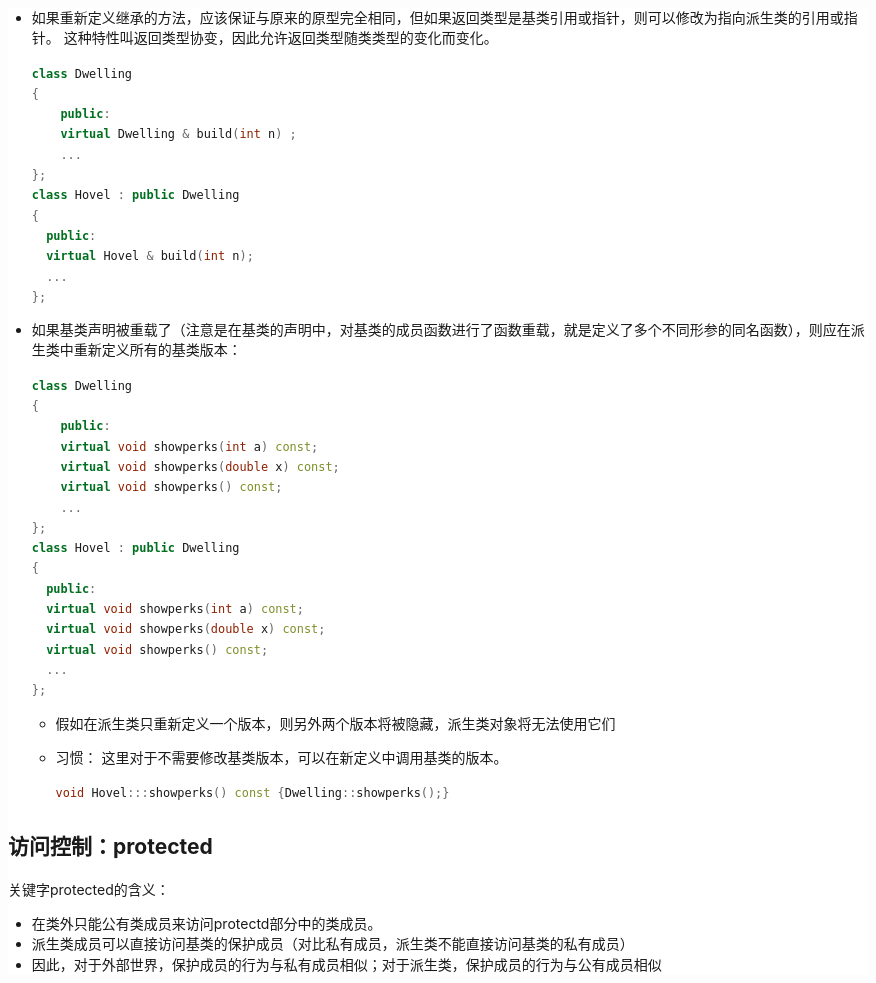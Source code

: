 - 如果重新定义继承的方法，应该保证与原来的原型完全相同，但如果返回类型是基类引用或指针，则可以修改为指向派生类的引用或指针。 这种特性叫返回类型协变，因此允许返回类型随类类型的变化而变化。

  ```cpp
  class Dwelling
  {
      public:
      virtual Dwelling & build(int n) ;
      ...
  };
  class Hovel : public Dwelling
  {
  	public:
  	virtual Hovel & build(int n);
  	...
  };
  ```

- 如果基类声明被重载了（注意是在基类的声明中，对基类的成员函数进行了函数重载，就是定义了多个不同形参的同名函数），则应在派生类中重新定义所有的基类版本：

  ```cpp
  class Dwelling
  {
      public:
      virtual void showperks(int a) const;
      virtual void showperks(double x) const;
      virtual void showperks() const;
      ...
  };
  class Hovel : public Dwelling
  {
  	public:
  	virtual void showperks(int a) const;
  	virtual void showperks(double x) const;
  	virtual void showperks() const;
  	...
  };
  ```

  - 假如在派生类只重新定义一个版本，则另外两个版本将被隐藏，派生类对象将无法使用它们

  - 习惯： 这里对于不需要修改基类版本，可以在新定义中调用基类的版本。

    ```cpp
    void Hovel:::showperks() const {Dwelling::showperks();}
    ```



## 访问控制：protected

关键字protected的含义：

- 在类外只能公有类成员来访问protectd部分中的类成员。
- 派生类成员可以直接访问基类的保护成员（对比私有成员，派生类不能直接访问基类的私有成员）
- 因此，对于外部世界，保护成员的行为与私有成员相似；对于派生类，保护成员的行为与公有成员相似
